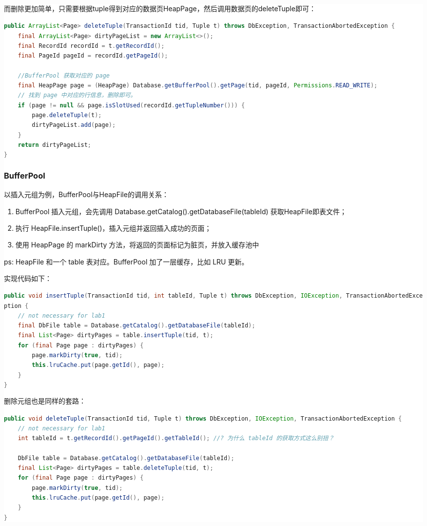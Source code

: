 而删除更加简单，只需要根据tuple得到对应的数据页HeapPage，然后调用数据页的deleteTuple即可：

```java
public ArrayList<Page> deleteTuple(TransactionId tid, Tuple t) throws DbException, TransactionAbortedException {
    final ArrayList<Page> dirtyPageList = new ArrayList<>();
    final RecordId recordId = t.getRecordId();
    final PageId pageId = recordId.getPageId();

    //BufferPool 获取对应的 page
    final HeapPage page = (HeapPage) Database.getBufferPool().getPage(tid, pageId, Permissions.READ_WRITE);
    // 找到 page 中对应的行信息，删除即可。
    if (page != null && page.isSlotUsed(recordId.getTupleNumber())) {
        page.deleteTuple(t);
        dirtyPageList.add(page);
    }
    return dirtyPageList;
}
```

### BufferPool

以插入元组为例，BufferPool与HeapFile的调用关系：

1. BufferPool 插入元组，会先调用 Database.getCatalog().getDatabaseFile(tableId) 获取HeapFile即表文件；

2. 执行 HeapFile.insertTuple()，插入元组并返回插入成功的页面；

3. 使用 HeapPage 的 markDirty 方法，将返回的页面标记为脏页，并放入缓存池中

ps: HeapFile 和一个 table 表对应。BufferPool 加了一层缓存，比如 LRU 更新。

实现代码如下：

```java
public void insertTuple(TransactionId tid, int tableId, Tuple t) throws DbException, IOException, TransactionAbortedException {
    // not necessary for lab1
    final DbFile table = Database.getCatalog().getDatabaseFile(tableId);
    final List<Page> dirtyPages = table.insertTuple(tid, t);
    for (final Page page : dirtyPages) {
        page.markDirty(true, tid);
        this.lruCache.put(page.getId(), page);
    }
}
```

删除元组也是同样的套路：

```java
public void deleteTuple(TransactionId tid, Tuple t) throws DbException, IOException, TransactionAbortedException {
    // not necessary for lab1
    int tableId = t.getRecordId().getPageId().getTableId(); //? 为什么 tableId 的获取方式这么别扭？

    DbFile table = Database.getCatalog().getDatabaseFile(tableId);
    final List<Page> dirtyPages = table.deleteTuple(tid, t);
    for (final Page page : dirtyPages) {
        page.markDirty(true, tid);
        this.lruCache.put(page.getId(), page);
    }
}
```
